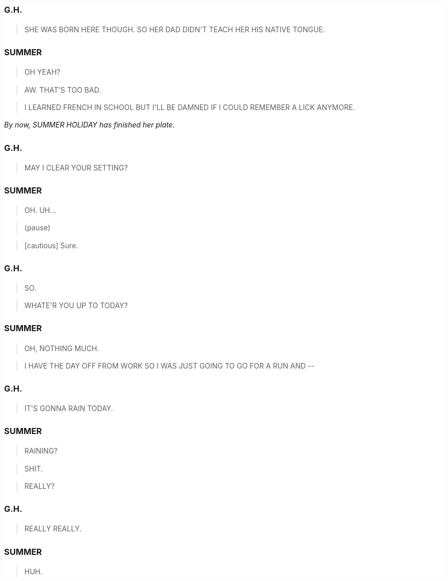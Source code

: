 ### G.H. ###

> SHE WAS BORN HERE THOUGH. SO HER DAD DIDN'T TEACH HER HIS NATIVE TONGUE.

### SUMMER ###

> OH YEAH? 

> AW. THAT'S TOO BAD.

> I LEARNED FRENCH IN SCHOOL BUT I'LL BE DAMNED IF I COULD REMEMBER A LICK ANYMORE.

<I>By now, SUMMER HOLIDAY has finished her plate.</i>

### G.H. ###

> MAY I CLEAR YOUR SETTING?

### SUMMER ###

> OH. UH...

> (pause)

> [cautious] Sure.

### G.H. ###

> SO.

> WHATE'R YOU UP TO TODAY?

### SUMMER ###

> OH, NOTHING MUCH.

> I HAVE THE DAY OFF FROM WORK SO I WAS JUST GOING TO GO FOR A RUN AND --

### G.H. ###

> IT'S GONNA RAIN TODAY.

### SUMMER ###

> RAINING? 

> SHIT.

> REALLY?

### G.H. ###

> REALLY REALLY.

### SUMMER ###

> HUH.


[//]: # ( 05/03/21  -added)